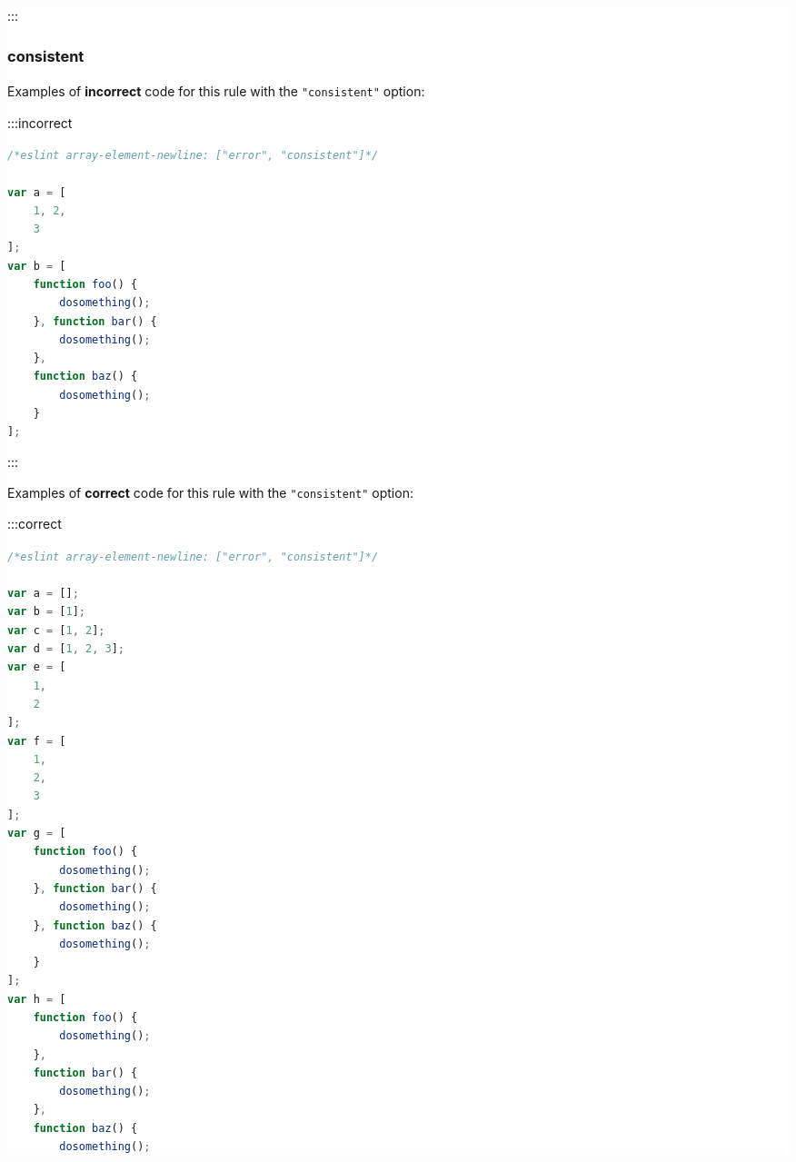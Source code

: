 :::

### consistent

Examples of **incorrect** code for this rule with the `"consistent"` option:

:::incorrect

```js
/*eslint array-element-newline: ["error", "consistent"]*/

var a = [
    1, 2,
    3
];
var b = [
    function foo() {
        dosomething();
    }, function bar() {
        dosomething();
    },
    function baz() {
        dosomething();
    }
];
```

:::

Examples of **correct** code for this rule with the `"consistent"` option:

:::correct

```js
/*eslint array-element-newline: ["error", "consistent"]*/

var a = [];
var b = [1];
var c = [1, 2];
var d = [1, 2, 3];
var e = [
    1,
    2
];
var f = [
    1,
    2,
    3
];
var g = [
    function foo() {
        dosomething();
    }, function bar() {
        dosomething();
    }, function baz() {
        dosomething();
    }
];
var h = [
    function foo() {
        dosomething();
    },
    function bar() {
        dosomething();
    },
    function baz() {
        dosomething();
```